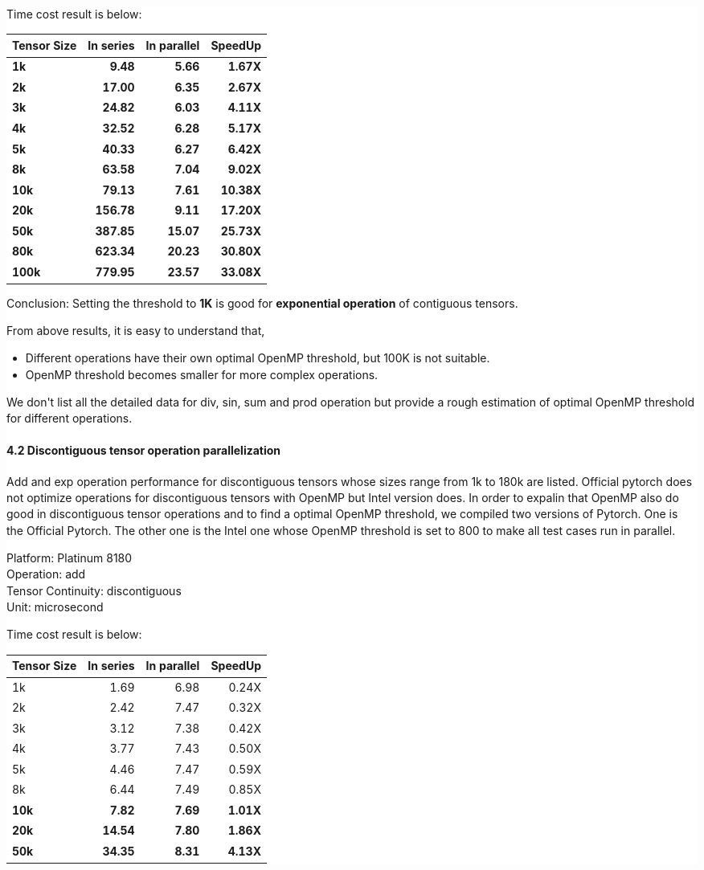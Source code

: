 Time cost result is below:  

|Tensor Size|In series|In parallel|SpeedUp|
|---|---:|---:|---:|
|__1k__	|__9.48__	|__5.66__|		__1.67X__      |
|__2k__	|__17.00__	|__6.35__|		__2.67X__      |
|__3k__	|__24.82__	|__6.03__|		__4.11X__      |
|__4k__	|__32.52__	|__6.28__|		__5.17X__      |
|__5k__	|__40.33__	|__6.27__|		__6.42X__      |
|__8k__	|__63.58__	|__7.04__|		__9.02X__      |
|__10k__|__79.13__	|__7.61__|		__10.38X__      |
|__20k__|__156.78__	|__9.11__|		__17.20X__      |
|__50k__|__387.85__	|__15.07__|		__25.73X__      |
|__80k__|__623.34__ |__20.23__|		__30.80X__      |
|__100k__|__779.95__|__23.57__|		__33.08X__      |

Conclusion: Setting the threshold to __1K__ is good for __exponential operation__ of contiguous tensors.  

From above results, it is easy to understand that,

- Different operations have their own optimal OpenMP threshold, but 100K is not suitable.
- OpenMP threshold becomes smaller for more complex operations.
  
We don't list all the detailed data for div, sin, sum and prod operation but provide a rough estimation of optimal OpenMP threshold for different operations.  

#### 4.2 Discontiguous tensor operation parallelization 
Add and exp operation performance for discontiguous tensors whose sizes range from 1k to 180k are listed. Official pytorch does not optimize operations for discontiguous tensors with OpenMP but Intel version does. In order to expalin that OpenMP also do good in discontiguous tensor operations and to find a optimal OpenMP threshold, we compiled two versions of Pytorch. One is the Official Pytorch. The other one is the Intel one whose OpenMP threshold is set to 800 to make all test cases run in parallel.  

Platform: Platinum 8180  
Operation: add  
Tensor Continuity: discontiguous    
Unit: microsecond   

Time cost result is below:  

|Tensor Size|In series|In parallel|SpeedUp|
|---|---:|---:|---:|
|1k|	1.69    |	6.98	|	0.24X |
|2k|	2.42    |	7.47	|	0.32X |
|3k|	3.12 	|	7.38 	|	0.42X |
|4k|	3.77  	|	7.43  	|	0.50X |
|5k|	4.46 	|	7.47	|	0.59X |
|8k|	6.44 	|	7.49	|	0.85X |
|__10k__|	__7.82__ 	|	__7.69__	|	__1.01X__ |
|__20k__|	__14.54__	|   __7.80__	|   __1.86X__ |
|__50k__|	__34.35__ 	|	__8.31__ 	|	__4.13X__ |